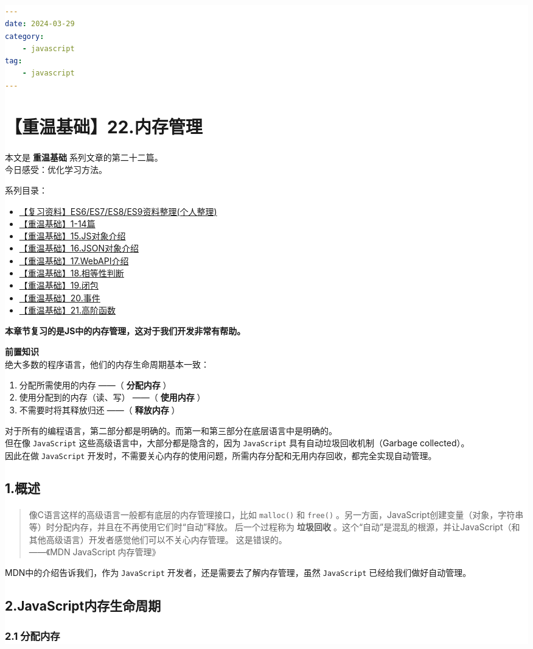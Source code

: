 ```yaml
---
date: 2024-03-29
category:
    - javascript
tag:
    - javascript
---
```

 # 【重温基础】22.内存管理
本文是 **重温基础** 系列文章的第二十二篇。  
今日感受：优化学习方法。

系列目录：

  * [ 【复习资料】ES6/ES7/ES8/ES9资料整理(个人整理) ]()
  * [ 【重温基础】1-14篇 ]()
  * [ 【重温基础】15.JS对象介绍 ]()
  * [ 【重温基础】16.JSON对象介绍 ]()
  * [ 【重温基础】17.WebAPI介绍 ]()
  * [ 【重温基础】18.相等性判断 ]()
  * [ 【重温基础】19.闭包 ]()
  * [ 【重温基础】20.事件 ]()
  * [ 【重温基础】21.高阶函数 ]()

**本章节复习的是JS中的内存管理，这对于我们开发非常有帮助。**

**前置知识**  
绝大多数的程序语言，他们的内存生命周期基本一致：

  1. 分配所需使用的内存 ——（ **分配内存** ） 
  2. 使用分配到的内存（读、写） ——（ **使用内存** ） 
  3. 不需要时将其释放归还 ——（ **释放内存** ） 

对于所有的编程语言，第二部分都是明确的。而第一和第三部分在底层语言中是明确的。  
但在像 ` JavaScript ` 这些高级语言中，大部分都是隐含的，因为 ` JavaScript ` 具有自动垃圾回收机制（Garbage
collected）。  
因此在做 ` JavaScript ` 开发时，不需要关心内存的使用问题，所需内存分配和无用内存回收，都完全实现自动管理。

##  1.概述

> 像C语言这样的高级语言一般都有底层的内存管理接口，比如 ` malloc() ` 和 ` free() `
> 。另一方面，JavaScript创建变量（对象，字符串等）时分配内存，并且在不再使用它们时“自动”释放。 后一个过程称为 **垃圾回收**
> 。这个“自动”是混乱的根源，并让JavaScript（和其他高级语言）开发者感觉他们可以不关心内存管理。 这是错误的。  
>  ——《MDN JavaScript 内存管理》

MDN中的介绍告诉我们，作为 ` JavaScript ` 开发者，还是需要去了解内存管理，虽然 ` JavaScript ` 已经给我们做好自动管理。

##  2.JavaScript内存生命周期

###  2.1 分配内存
